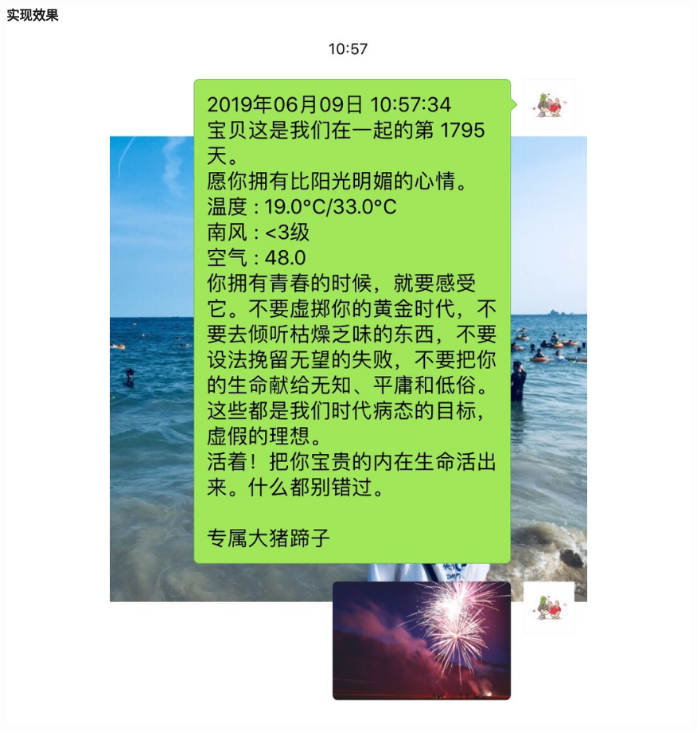 ### 实现效果

<div align="center">
<img src="./readme/result.jpeg" width = "600" alt="微信截图" align=center />
<br> </br>